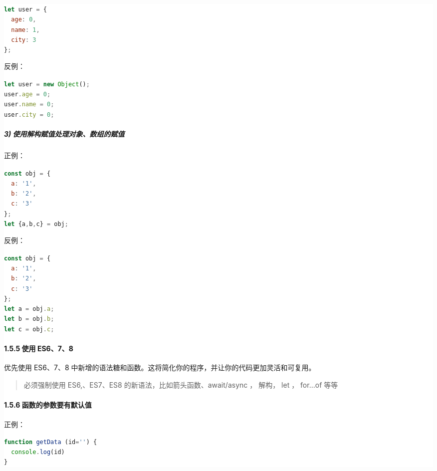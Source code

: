 ```javascript
let user = {
  age: 0,
  name: 1,
  city: 3
};
```

反例：

```javascript
let user = new Object();
user.age = 0;
user.name = 0;
user.city = 0;
```

##### 3) 使用解构赋值处理对象、数组的赋值

正例：

```javascript
const obj = {
  a: '1',
  b: '2',
  c: '3'
};
let {a,b,c} = obj;
```

反例：

```javascript
const obj = {
  a: '1',
  b: '2',
  c: '3'
};
let a = obj.a;
let b = obj.b;
let c = obj.c;
```

#### 1.5.5 使用 ES6、7、8

优先使用 ES6、7、8 中新增的语法糖和函数。这将简化你的程序，并让你的代码更加灵活和可复用。

> 必须强制使用 ES6,、ES7、ES8 的新语法，比如箭头函数、await/async ， 解构， let ， for…of 等等

#### 1.5.6 函数的参数要有默认值

正例：

```javascript
function getData (id='') {
  console.log(id)
}
```
